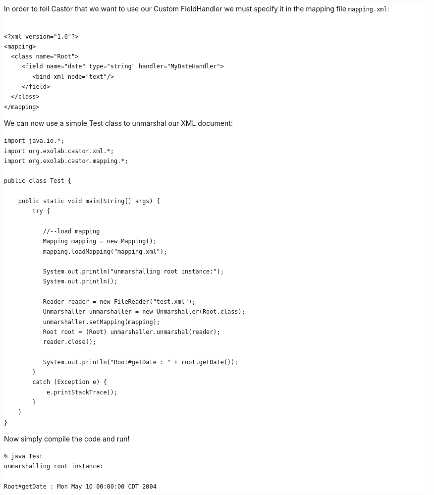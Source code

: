 In order to tell Castor that we want to use our Custom FieldHandler we
must specify it in the mapping file `mapping.xml`:

``` {.xml}

<?xml version="1.0"?>
<mapping>
  <class name="Root">
     <field name="date" type="string" handler="MyDateHandler">
        <bind-xml node="text"/>
     </field>
  </class>
</mapping>        
```

We can now use a simple Test class to unmarshal our XML document:

``` {.java}
import java.io.*;
import org.exolab.castor.xml.*;
import org.exolab.castor.mapping.*;

public class Test {

    public static void main(String[] args) {
        try {

           //--load mapping
           Mapping mapping = new Mapping();
           mapping.loadMapping("mapping.xml");

           System.out.println("unmarshalling root instance:");
           System.out.println();

           Reader reader = new FileReader("test.xml");
           Unmarshaller unmarshaller = new Unmarshaller(Root.class);
           unmarshaller.setMapping(mapping);
           Root root = (Root) unmarshaller.unmarshal(reader);
           reader.close();

           System.out.println("Root#getDate : " + root.getDate());
        }
        catch (Exception e) {
            e.printStackTrace();
        }
    }
}         
```

Now simply compile the code and run!

``` {.java}
% java Test
unmarshalling root instance:

Root#getDate : Mon May 10 00:00:00 CDT 2004         
```
